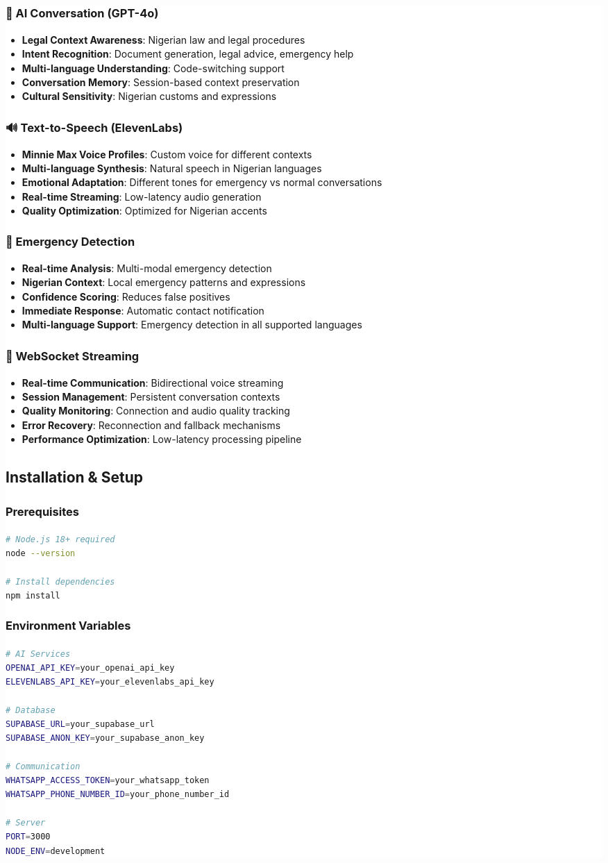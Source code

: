 ### 🤖 AI Conversation (GPT-4o)
- **Legal Context Awareness**: Nigerian law and legal procedures
- **Intent Recognition**: Document generation, legal advice, emergency help
- **Multi-language Understanding**: Code-switching support
- **Conversation Memory**: Session-based context preservation
- **Cultural Sensitivity**: Nigerian customs and expressions

### 🔊 Text-to-Speech (ElevenLabs)
- **Minnie Max Voice Profiles**: Custom voice for different contexts
- **Multi-language Synthesis**: Natural speech in Nigerian languages
- **Emotional Adaptation**: Different tones for emergency vs normal conversations
- **Real-time Streaming**: Low-latency audio generation
- **Quality Optimization**: Optimized for Nigerian accents

### 🚨 Emergency Detection
- **Real-time Analysis**: Multi-modal emergency detection
- **Nigerian Context**: Local emergency patterns and expressions
- **Confidence Scoring**: Reduces false positives
- **Immediate Response**: Automatic contact notification
- **Multi-language Support**: Emergency detection in all supported languages

### 📱 WebSocket Streaming
- **Real-time Communication**: Bidirectional voice streaming
- **Session Management**: Persistent conversation contexts
- **Quality Monitoring**: Connection and audio quality tracking
- **Error Recovery**: Reconnection and fallback mechanisms
- **Performance Optimization**: Low-latency processing pipeline

## Installation & Setup

### Prerequisites

```bash
# Node.js 18+ required
node --version

# Install dependencies
npm install
```

### Environment Variables

```bash
# AI Services
OPENAI_API_KEY=your_openai_api_key
ELEVENLABS_API_KEY=your_elevenlabs_api_key

# Database
SUPABASE_URL=your_supabase_url
SUPABASE_ANON_KEY=your_supabase_anon_key

# Communication
WHATSAPP_ACCESS_TOKEN=your_whatsapp_token
WHATSAPP_PHONE_NUMBER_ID=your_phone_number_id

# Server
PORT=3000
NODE_ENV=development
```
